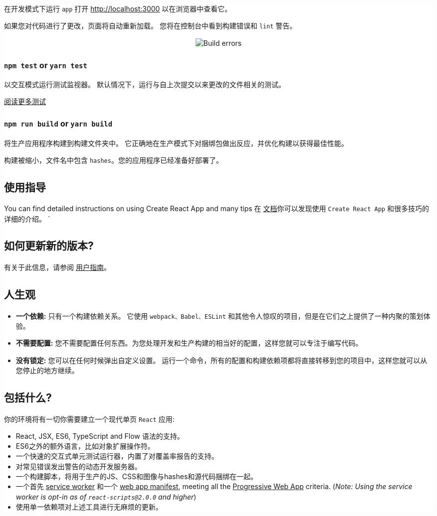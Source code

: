 在开发模式下运行 `app`
打开 [http://localhost:3000](http://localhost:3000) 以在浏览器中查看它。

如果您对代码进行了更改，页面将自动重新加载。
您将在控制台中看到构建错误和 `lint` 警告。
<p align='center'>
<img src='https://cdn.jsdelivr.net/gh/marionebl/create-react-app@9f6282671c54f0874afd37a72f6689727b562498/screencast-error.svg' width='600' alt='Build errors'>
</p>

### `npm test` or `yarn test`

以交互模式运行测试监视器。
默认情况下，运行与自上次提交以来更改的文件相关的测试。

[阅读更多测试](https://facebook.github.io/create-react-app/docs/running-tests)

### `npm run build` or `yarn build`

将生产应用程序构建到构建文件夹中。
它正确地在生产模式下对捆绑包做出反应，并优化构建以获得最佳性能。

构建被缩小，文件名中包含 `hashes`。您的应用程序已经准备好部署了。

## 使用指导

You can find detailed instructions on using Create React App and many tips 在 [文档](https://facebook.github.io/create-react-app/)你可以发现使用 `Create React App` 和很多技巧的详细的介绍。
`
## 如何更新新的版本?

有关于此信息，请参阅 [用户指南](https://facebook.github.io/create-react-app/docs/updating-to-new-releases)。

## 人生观

- **一个依赖:** 只有一个构建依赖关系。
它使用 `webpack、Babel、ESLint` 和其他令人惊叹的项目，但是在它们之上提供了一种内聚的策划体验。

- **不需要配置:** 您不需要配置任何东西。为您处理开发和生产构建的相当好的配置，这样您就可以专注于编写代码。

- **没有锁定:** 您可以在任何时候弹出自定义设置。
运行一个命令，所有的配置和构建依赖项都将直接转移到您的项目中，这样您就可以从您停止的地方继续。

## 包括什么?

你的环境将有一切你需要建立一个现代单页 `React` 应用:

- React, JSX, ES6, TypeScript and Flow 语法的支持。
- ES6之外的额外语言，比如对象扩展操作符。
- 一个快速的交互式单元测试运行器，内置了对覆盖率报告的支持。
- 对常见错误发出警告的动态开发服务器。
- 一个构建脚本，将用于生产的JS、CSS和图像与hashes和源代码捆绑在一起。
- 一个首先 [service worker](https://developers.google.com/web/fundamentals/getting-started/primers/service-workers) 和一个 [web app manifest](https://developers.google.com/web/fundamentals/engage-and-retain/web-app-manifest/), meeting all the [Progressive Web App](https://facebook.github.io/create-react-app/docs/making-a-progressive-web-app) criteria. (_Note: Using the service worker is opt-in as of `react-scripts@2.0.0` and higher_)
- 使用单一依赖项对上述工具进行无麻烦的更新。
